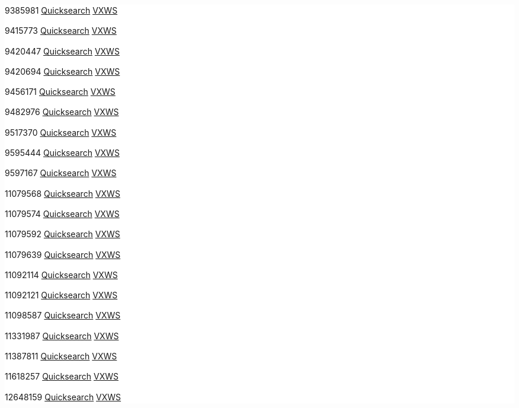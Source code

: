 9385981 [Quicksearch](https://search.library.yale.edu/catalog/9385981) [VXWS](http://prodorbis.library.yale.edu:7014/vxws/GetHoldingsService?bibId=9385981)

9415773 [Quicksearch](https://search.library.yale.edu/catalog/9415773) [VXWS](http://prodorbis.library.yale.edu:7014/vxws/GetHoldingsService?bibId=9415773)

9420447 [Quicksearch](https://search.library.yale.edu/catalog/9420447) [VXWS](http://prodorbis.library.yale.edu:7014/vxws/GetHoldingsService?bibId=9420447)

9420694 [Quicksearch](https://search.library.yale.edu/catalog/9420694) [VXWS](http://prodorbis.library.yale.edu:7014/vxws/GetHoldingsService?bibId=9420694)

9456171 [Quicksearch](https://search.library.yale.edu/catalog/9456171) [VXWS](http://prodorbis.library.yale.edu:7014/vxws/GetHoldingsService?bibId=9456171)

9482976 [Quicksearch](https://search.library.yale.edu/catalog/9482976) [VXWS](http://prodorbis.library.yale.edu:7014/vxws/GetHoldingsService?bibId=9482976)

9517370 [Quicksearch](https://search.library.yale.edu/catalog/9517370) [VXWS](http://prodorbis.library.yale.edu:7014/vxws/GetHoldingsService?bibId=9517370)

9595444 [Quicksearch](https://search.library.yale.edu/catalog/9595444) [VXWS](http://prodorbis.library.yale.edu:7014/vxws/GetHoldingsService?bibId=9595444)

9597167 [Quicksearch](https://search.library.yale.edu/catalog/9597167) [VXWS](http://prodorbis.library.yale.edu:7014/vxws/GetHoldingsService?bibId=9597167)

11079568 [Quicksearch](https://search.library.yale.edu/catalog/11079568) [VXWS](http://prodorbis.library.yale.edu:7014/vxws/GetHoldingsService?bibId=11079568)

11079574 [Quicksearch](https://search.library.yale.edu/catalog/11079574) [VXWS](http://prodorbis.library.yale.edu:7014/vxws/GetHoldingsService?bibId=11079574)

11079592 [Quicksearch](https://search.library.yale.edu/catalog/11079592) [VXWS](http://prodorbis.library.yale.edu:7014/vxws/GetHoldingsService?bibId=11079592)

11079639 [Quicksearch](https://search.library.yale.edu/catalog/11079639) [VXWS](http://prodorbis.library.yale.edu:7014/vxws/GetHoldingsService?bibId=11079639)

11092114 [Quicksearch](https://search.library.yale.edu/catalog/11092114) [VXWS](http://prodorbis.library.yale.edu:7014/vxws/GetHoldingsService?bibId=11092114)

11092121 [Quicksearch](https://search.library.yale.edu/catalog/11092121) [VXWS](http://prodorbis.library.yale.edu:7014/vxws/GetHoldingsService?bibId=11092121)

11098587 [Quicksearch](https://search.library.yale.edu/catalog/11098587) [VXWS](http://prodorbis.library.yale.edu:7014/vxws/GetHoldingsService?bibId=11098587)

11331987 [Quicksearch](https://search.library.yale.edu/catalog/11331987) [VXWS](http://prodorbis.library.yale.edu:7014/vxws/GetHoldingsService?bibId=11331987)

11387811 [Quicksearch](https://search.library.yale.edu/catalog/11387811) [VXWS](http://prodorbis.library.yale.edu:7014/vxws/GetHoldingsService?bibId=11387811)

11618257 [Quicksearch](https://search.library.yale.edu/catalog/11618257) [VXWS](http://prodorbis.library.yale.edu:7014/vxws/GetHoldingsService?bibId=11618257)

12648159 [Quicksearch](https://search.library.yale.edu/catalog/12648159) [VXWS](http://prodorbis.library.yale.edu:7014/vxws/GetHoldingsService?bibId=12648159)
